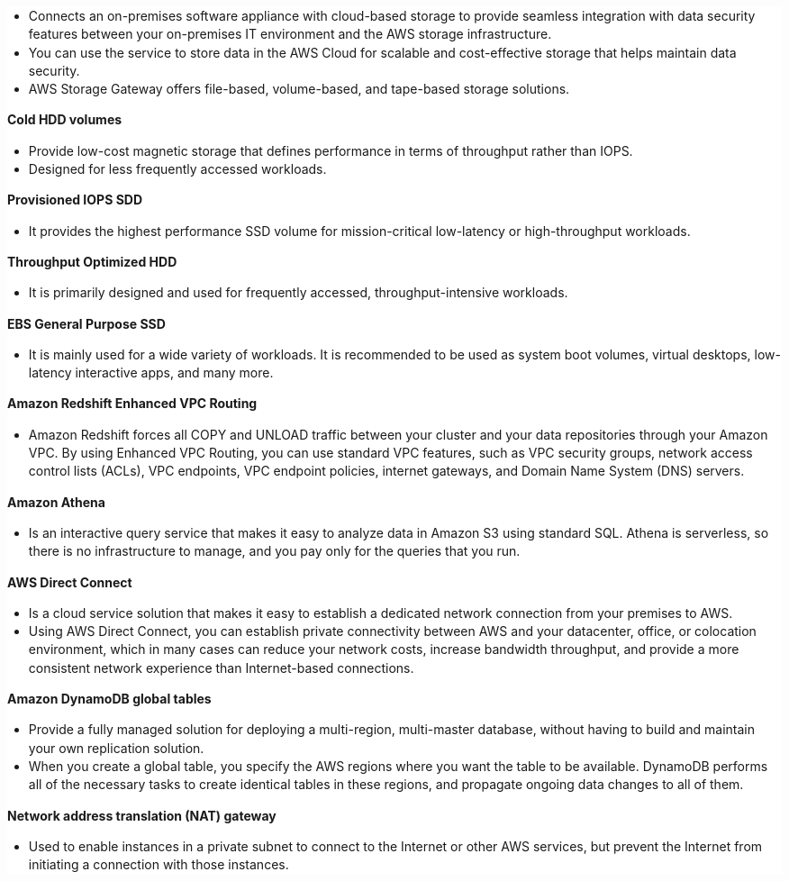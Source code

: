 - Connects an on-premises software appliance with cloud-based storage to provide seamless integration with data security features between your on-premises IT environment and the AWS storage infrastructure.
- You can use the service to store data in the AWS Cloud for scalable and cost-effective storage that helps maintain data security.
- AWS Storage Gateway offers file-based, volume-based, and tape-based storage solutions.

**Cold HDD volumes**

- Provide low-cost magnetic storage that defines performance in terms of throughput rather than IOPS.
- Designed for less frequently accessed workloads.

**Provisioned IOPS SDD**

- It provides the highest performance SSD volume for mission-critical low-latency or high-throughput workloads.

**Throughput Optimized HDD**

- It is primarily designed and used for frequently accessed, throughput-intensive workloads.

**EBS General Purpose SSD**

- It is mainly used for a wide variety of workloads. It is recommended to be used as system boot volumes, virtual desktops, low-latency interactive apps, and many more.

**Amazon Redshift Enhanced VPC Routing**

- Amazon Redshift forces all COPY and UNLOAD traffic between your cluster and your data repositories through your Amazon VPC. By using Enhanced VPC Routing, you can use standard VPC features, such as VPC security groups, network access control lists (ACLs), VPC endpoints, VPC endpoint policies, internet gateways, and Domain Name System (DNS) servers.

**Amazon Athena**

- Is an interactive query service that makes it easy to analyze data in Amazon S3 using standard SQL. Athena is serverless, so there is no infrastructure to manage, and you pay only for the queries that you run.

**AWS Direct Connect**

- Is a cloud service solution that makes it easy to establish a dedicated network connection from your premises to AWS.
- Using AWS Direct Connect, you can establish private connectivity between AWS and your datacenter, office, or colocation environment, which in many cases can reduce your network costs, increase bandwidth throughput, and provide a more consistent network experience than Internet-based connections.

**Amazon DynamoDB global tables**

- Provide a fully managed solution for deploying a multi-region, multi-master database, without having to build and maintain your own replication solution.
- When you create a global table, you specify the AWS regions where you want the table to be available. DynamoDB performs all of the necessary tasks to create identical tables in these regions, and propagate ongoing data changes to all of them.

**Network address translation (NAT) gateway**

- Used to enable instances in a private subnet to connect to the Internet or other AWS services, but prevent the Internet from initiating a connection with those instances.
